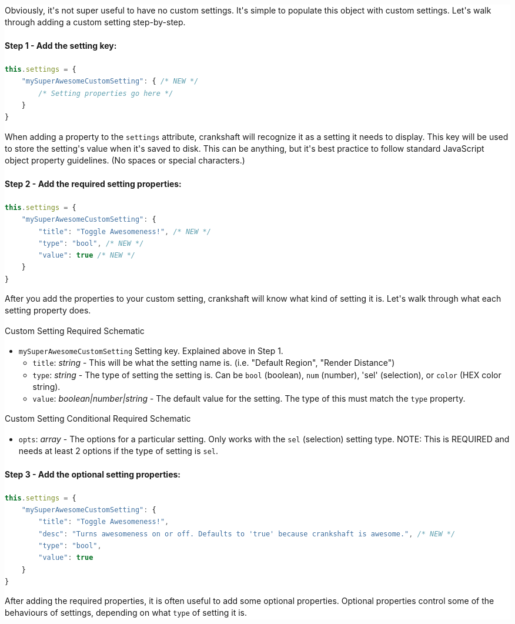 Obviously, it's not super useful to have no custom settings. It's simple to populate this object with custom settings. Let's walk through adding a custom setting step-by-step.

#### Step 1 - Add the setting key:
```js
this.settings = {
	"mySuperAwesomeCustomSetting": { /* NEW */
		/* Setting properties go here */
	}
}
```
When adding a property to the `settings` attribute, crankshaft will recognize it as a setting it needs to display. This key will be used to store the setting's value when it's saved to disk. This can be anything, but it's best practice to follow standard JavaScript object property guidelines. (No spaces or special characters.)

#### Step 2 - Add the required setting properties:
```js
this.settings = {
	"mySuperAwesomeCustomSetting": {
		"title": "Toggle Awesomeness!", /* NEW */ 
        "type": "bool", /* NEW */ 
        "value": true /* NEW */ 
	}
}
```
After you add the properties to your custom setting, crankshaft will know what kind of setting it is. Let's walk through what each setting property does.

Custom Setting Required Schematic
- `mySuperAwesomeCustomSetting` Setting key. Explained above in Step 1.
	- `title`: _string_ - This will be what the setting name is. (i.e. "Default Region", "Render Distance")
	- `type`: _string_ - The type of setting the setting is. Can be `bool` (boolean), `num` (number), 'sel' (selection), or `color` (HEX color string).
	- `value`: _boolean|number|string_ - The default value for the setting. The type of this must match the `type` property.

Custom Setting Conditional Required Schematic
- `opts`: _array_ - The options for a particular setting. Only works with the `sel` (selection) setting type. NOTE: This is REQUIRED and needs at least 2 options if the type of setting is `sel`.

#### Step 3 - Add the optional setting properties:
```js
this.settings = {
	"mySuperAwesomeCustomSetting": {
		"title": "Toggle Awesomeness!", 
        "desc": "Turns awesomeness on or off. Defaults to 'true' because crankshaft is awesome.", /* NEW */ 
        "type": "bool", 
        "value": true
	}
}
```
After adding the required properties, it is often useful to add some optional properties. Optional properties control some of the behaviours of settings, depending on what `type` of setting it is.
